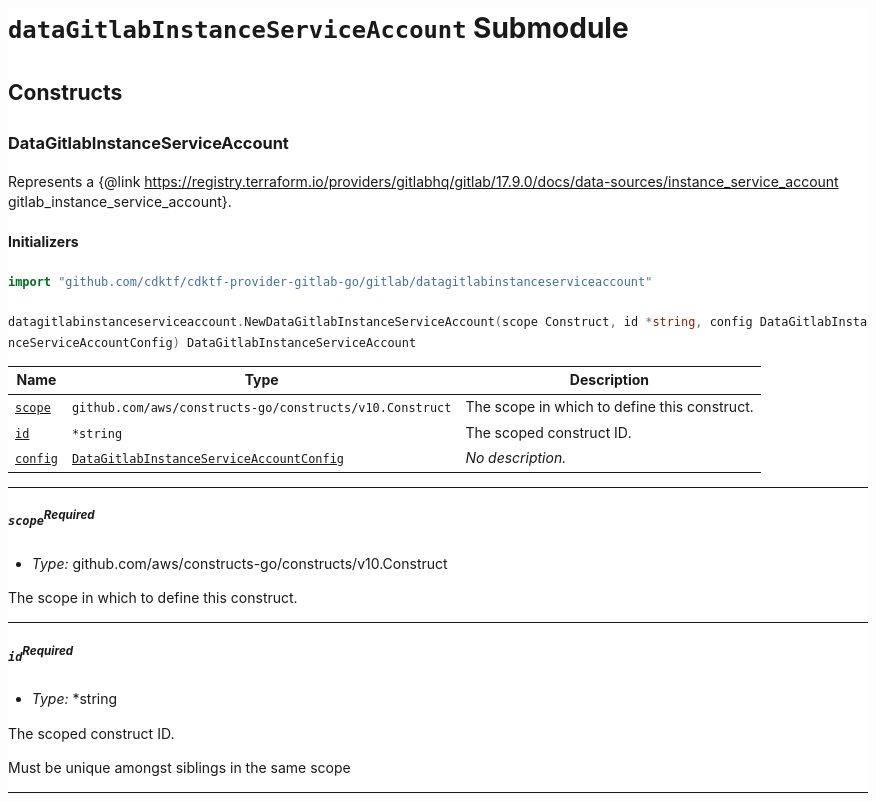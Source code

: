 # `dataGitlabInstanceServiceAccount` Submodule <a name="`dataGitlabInstanceServiceAccount` Submodule" id="@cdktf/provider-gitlab.dataGitlabInstanceServiceAccount"></a>

## Constructs <a name="Constructs" id="Constructs"></a>

### DataGitlabInstanceServiceAccount <a name="DataGitlabInstanceServiceAccount" id="@cdktf/provider-gitlab.dataGitlabInstanceServiceAccount.DataGitlabInstanceServiceAccount"></a>

Represents a {@link https://registry.terraform.io/providers/gitlabhq/gitlab/17.9.0/docs/data-sources/instance_service_account gitlab_instance_service_account}.

#### Initializers <a name="Initializers" id="@cdktf/provider-gitlab.dataGitlabInstanceServiceAccount.DataGitlabInstanceServiceAccount.Initializer"></a>

```go
import "github.com/cdktf/cdktf-provider-gitlab-go/gitlab/datagitlabinstanceserviceaccount"

datagitlabinstanceserviceaccount.NewDataGitlabInstanceServiceAccount(scope Construct, id *string, config DataGitlabInstanceServiceAccountConfig) DataGitlabInstanceServiceAccount
```

| **Name** | **Type** | **Description** |
| --- | --- | --- |
| <code><a href="#@cdktf/provider-gitlab.dataGitlabInstanceServiceAccount.DataGitlabInstanceServiceAccount.Initializer.parameter.scope">scope</a></code> | <code>github.com/aws/constructs-go/constructs/v10.Construct</code> | The scope in which to define this construct. |
| <code><a href="#@cdktf/provider-gitlab.dataGitlabInstanceServiceAccount.DataGitlabInstanceServiceAccount.Initializer.parameter.id">id</a></code> | <code>*string</code> | The scoped construct ID. |
| <code><a href="#@cdktf/provider-gitlab.dataGitlabInstanceServiceAccount.DataGitlabInstanceServiceAccount.Initializer.parameter.config">config</a></code> | <code><a href="#@cdktf/provider-gitlab.dataGitlabInstanceServiceAccount.DataGitlabInstanceServiceAccountConfig">DataGitlabInstanceServiceAccountConfig</a></code> | *No description.* |

---

##### `scope`<sup>Required</sup> <a name="scope" id="@cdktf/provider-gitlab.dataGitlabInstanceServiceAccount.DataGitlabInstanceServiceAccount.Initializer.parameter.scope"></a>

- *Type:* github.com/aws/constructs-go/constructs/v10.Construct

The scope in which to define this construct.

---

##### `id`<sup>Required</sup> <a name="id" id="@cdktf/provider-gitlab.dataGitlabInstanceServiceAccount.DataGitlabInstanceServiceAccount.Initializer.parameter.id"></a>

- *Type:* *string

The scoped construct ID.

Must be unique amongst siblings in the same scope

---